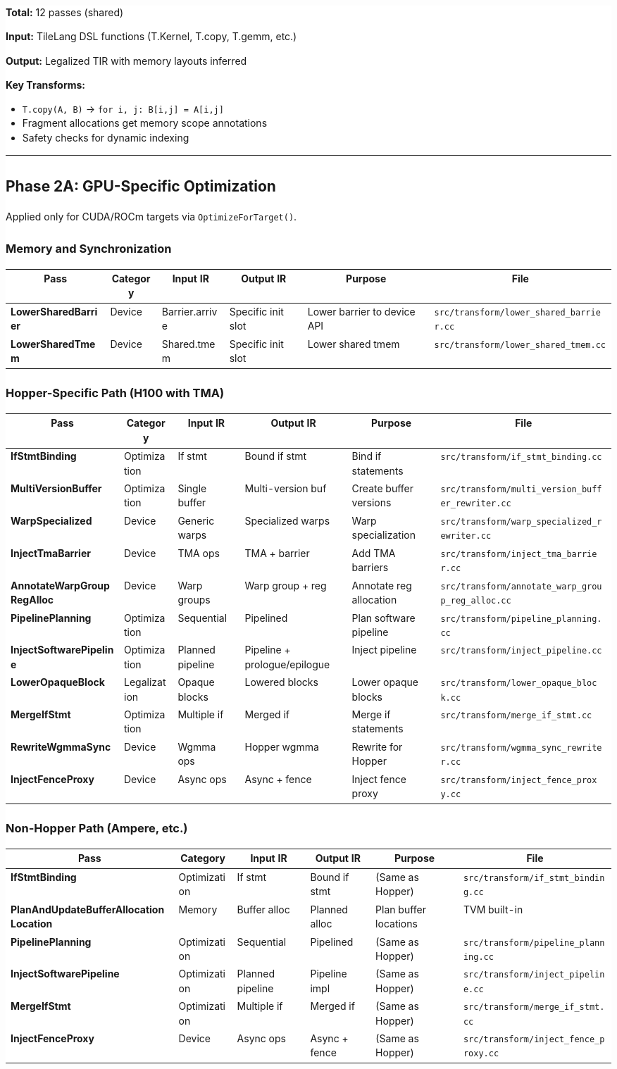 **Total:** 12 passes (shared)

**Input:** TileLang DSL functions (T.Kernel, T.copy, T.gemm, etc.)

**Output:** Legalized TIR with memory layouts inferred

**Key Transforms:**
- `T.copy(A, B)` → `for i, j: B[i,j] = A[i,j]`
- Fragment allocations get memory scope annotations
- Safety checks for dynamic indexing

---

## Phase 2A: GPU-Specific Optimization

Applied only for CUDA/ROCm targets via `OptimizeForTarget()`.

### Memory and Synchronization

| Pass | Category | Input IR | Output IR | Purpose | File |
|------|----------|----------|-----------|---------|------|
| **LowerSharedBarrier** | Device | Barrier.arrive | Specific init slot | Lower barrier to device API | `src/transform/lower_shared_barrier.cc` |
| **LowerSharedTmem** | Device | Shared.tmem | Specific init slot | Lower shared tmem | `src/transform/lower_shared_tmem.cc` |

### Hopper-Specific Path (H100 with TMA)

| Pass | Category | Input IR | Output IR | Purpose | File |
|------|----------|----------|-----------|---------|------|
| **IfStmtBinding** | Optimization | If stmt | Bound if stmt | Bind if statements | `src/transform/if_stmt_binding.cc` |
| **MultiVersionBuffer** | Optimization | Single buffer | Multi-version buf | Create buffer versions | `src/transform/multi_version_buffer_rewriter.cc` |
| **WarpSpecialized** | Device | Generic warps | Specialized warps | Warp specialization | `src/transform/warp_specialized_rewriter.cc` |
| **InjectTmaBarrier** | Device | TMA ops | TMA + barrier | Add TMA barriers | `src/transform/inject_tma_barrier.cc` |
| **AnnotateWarpGroupRegAlloc** | Device | Warp groups | Warp group + reg | Annotate reg allocation | `src/transform/annotate_warp_group_reg_alloc.cc` |
| **PipelinePlanning** | Optimization | Sequential | Pipelined | Plan software pipeline | `src/transform/pipeline_planning.cc` |
| **InjectSoftwarePipeline** | Optimization | Planned pipeline | Pipeline + prologue/epilogue | Inject pipeline | `src/transform/inject_pipeline.cc` |
| **LowerOpaqueBlock** | Legalization | Opaque blocks | Lowered blocks | Lower opaque blocks | `src/transform/lower_opaque_block.cc` |
| **MergeIfStmt** | Optimization | Multiple if | Merged if | Merge if statements | `src/transform/merge_if_stmt.cc` |
| **RewriteWgmmaSync** | Device | Wgmma ops | Hopper wgmma | Rewrite for Hopper | `src/transform/wgmma_sync_rewriter.cc` |
| **InjectFenceProxy** | Device | Async ops | Async + fence | Inject fence proxy | `src/transform/inject_fence_proxy.cc` |

### Non-Hopper Path (Ampere, etc.)

| Pass | Category | Input IR | Output IR | Purpose | File |
|------|----------|----------|-----------|---------|------|
| **IfStmtBinding** | Optimization | If stmt | Bound if stmt | (Same as Hopper) | `src/transform/if_stmt_binding.cc` |
| **PlanAndUpdateBufferAllocationLocation** | Memory | Buffer alloc | Planned alloc | Plan buffer locations | TVM built-in |
| **PipelinePlanning** | Optimization | Sequential | Pipelined | (Same as Hopper) | `src/transform/pipeline_planning.cc` |
| **InjectSoftwarePipeline** | Optimization | Planned pipeline | Pipeline impl | (Same as Hopper) | `src/transform/inject_pipeline.cc` |
| **MergeIfStmt** | Optimization | Multiple if | Merged if | (Same as Hopper) | `src/transform/merge_if_stmt.cc` |
| **InjectFenceProxy** | Device | Async ops | Async + fence | (Same as Hopper) | `src/transform/inject_fence_proxy.cc` |
